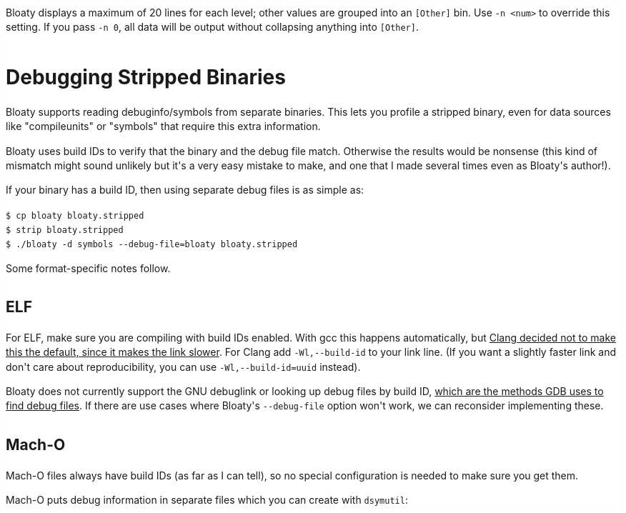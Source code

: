 Bloaty displays a maximum of 20 lines for each level; other
values are grouped into an `[Other]` bin.  Use `-n <num>`
to override this setting.  If you pass `-n 0`, all data
will be output without collapsing anything into `[Other]`.

# Debugging Stripped Binaries

Bloaty supports reading debuginfo/symbols from separate
binaries.  This lets you profile a stripped binary, even for
data sources like "compileunits" or "symbols" that require
this extra information.

Bloaty uses build IDs to verify that the binary and the
debug file match.  Otherwise the results would be nonsense
(this kind of mismatch might sound unlikely but it's a very
easy mistake to make, and one that I made several times even
as Bloaty's author!).

If your binary has a build ID, then using separate debug
files is as simple as:

```
$ cp bloaty bloaty.stripped
$ strip bloaty.stripped
$ ./bloaty -d symbols --debug-file=bloaty bloaty.stripped
```

Some format-specific notes follow.

## ELF

For ELF, make sure you are compiling with build IDs enabled.
With gcc this happens automatically, but [Clang decided not
to make this the default, since it makes the link
slower](http://releases.llvm.org/3.9.0/tools/clang/docs/ReleaseNotes.html#major-new-features).
For Clang add `-Wl,--build-id` to your link line.  (If you
want a slightly faster link and don't care about
reproducibility, you can use `-Wl,--build-id=uuid` instead).

Bloaty does not currently support the GNU debuglink or
looking up debug files by build ID, [which are the methods
GDB uses to find debug
files](https://sourceware.org/gdb/onlinedocs/gdb/Separate-Debug-Files.html).
If there are use cases where Bloaty's `--debug-file` option
won't work, we can reconsider implementing these.

## Mach-O

Mach-O files always have build IDs (as far as I can tell),
so no special configuration is needed to make sure you get
them.

Mach-O puts debug information in separate files which you
can create with `dsymutil`:
